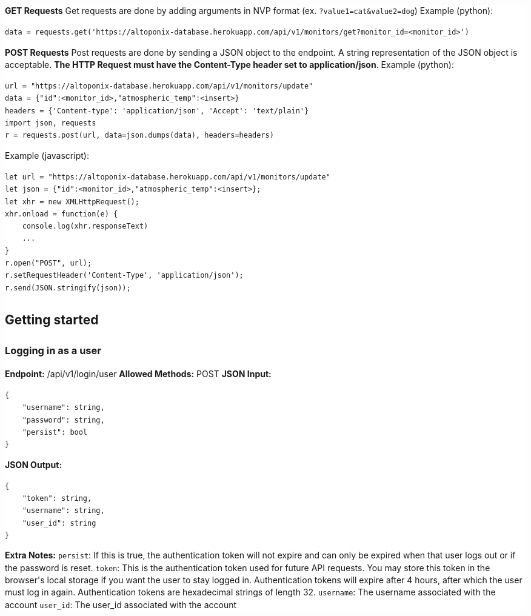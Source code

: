 **GET Requests**
Get requests are done by adding arguments in NVP format (ex. ``?value1=cat&value2=dog``)
Example (python):
```
data = requests.get('https://altoponix-database.herokuapp.com/api/v1/monitors/get?monitor_id=<monitor_id>')
```
**POST Requests**
Post requests are done by sending a JSON object to the endpoint. A string representation of the JSON object is acceptable.
**The HTTP Request must have the Content-Type header set to application/json**.
Example (python):
```
url = "https://altoponix-database.herokuapp.com/api/v1/monitors/update"
data = {"id":<monitor_id>,"atmospheric_temp":<insert>}
headers = {'Content-type': 'application/json', 'Accept': 'text/plain'}
import json, requests
r = requests.post(url, data=json.dumps(data), headers=headers)
```
Example (javascript):

```
let url = "https://altoponix-database.herokuapp.com/api/v1/monitors/update"
let json = {"id":<monitor_id>,"atmospheric_temp":<insert>};
let xhr = new XMLHttpRequest();
xhr.onload = function(e) {
	console.log(xhr.responseText)
	...
}
r.open("POST", url);
r.setRequestHeader('Content-Type', 'application/json');
r.send(JSON.stringify(json));
```

## Getting started

### Logging in as a user
**Endpoint:** /api/v1/login/user
**Allowed Methods:** POST
**JSON Input:**
```
{
	"username": string,
	"password": string,
	"persist": bool
}
```
**JSON Output:**
```
{
	"token": string,
	"username": string,
	"user_id": string
}
```
**Extra Notes:**
``persist``: If this is true, the authentication token will not expire and can only be expired when that user logs out or if the password is reset.
``token``: This is the authentication token used for future API requests. You may store this token in the browser's local storage if you want the user to stay logged in. Authentication tokens will expire after 4 hours, after which the user must log in again. Authentication tokens are hexadecimal strings of length 32.
``username``: The username associated with the account
``user_id``: The user_id associated with the account

